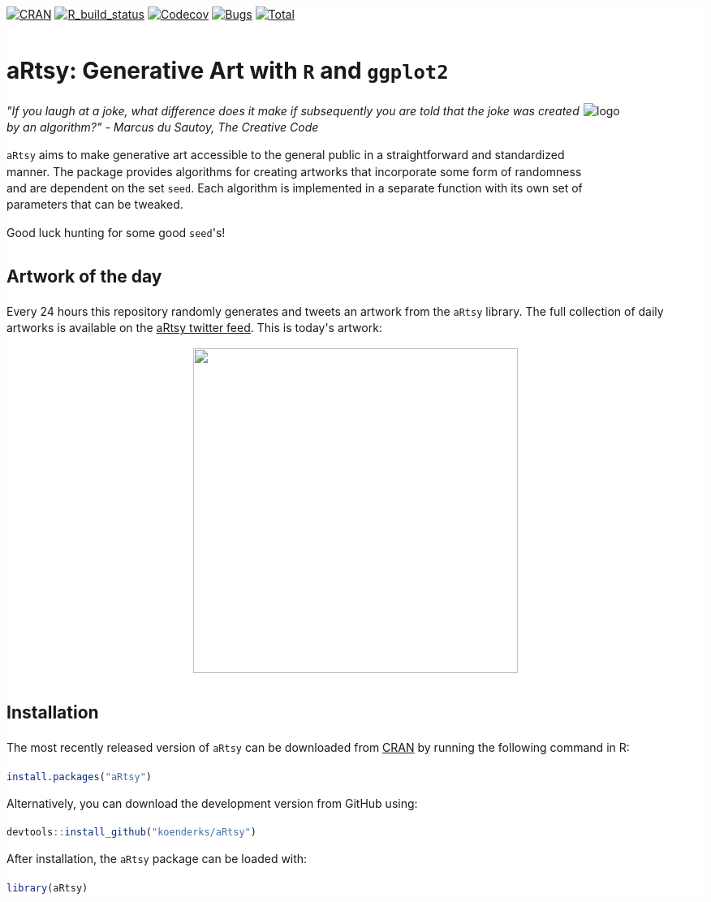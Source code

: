 [![CRAN](https://img.shields.io/cran/v/aRtsy?color=yellow&label=CRAN&logo=r)](https://cran.r-project.org/package=aRtsy)
[![R_build_status](https://github.com/koenderks/aRtsy/workflows/Build/badge.svg)](https://github.com/koenderks/aRtsy/actions)
[![Codecov](https://codecov.io/gh/koenderks/aRtsy/branch/development/graph/badge.svg?token=ZoxIB8p8PW)](https://app.codecov.io/gh/koenderks/aRtsy)
[![Bugs](https://img.shields.io/github/issues/koenderks/aRtsy/bug?label=Bugs&logo=github&logoColor=%23FFF&color=brightgreen)](https://github.com/koenderks/aRtsy/issues?q=is%3Aopen+is%3Aissue+label%3Abug)
[![Total](https://cranlogs.r-pkg.org/badges/grand-total/aRtsy?color=blue)](https://cranlogs.r-pkg.org)

# aRtsy: Generative Art with `R` and `ggplot2`

<img src='https://github.com/koenderks/aRtsy/raw/development/man/figures/logo.png' width='149' height='173' alt='logo' align='right' margin-left='20' margin-right='20'/>

*"If you laugh at a joke, what difference does it make if subsequently you are told that the joke was created by an algorithm?" - Marcus du Sautoy, The Creative Code*

`aRtsy` aims to make generative art accessible to the general public in a straightforward and standardized manner. The package provides algorithms for creating artworks that incorporate some form of randomness and are dependent on the set `seed`. Each algorithm is implemented in a separate function with its own set of parameters that can be tweaked.

Good luck hunting for some good `seed`'s!

## Artwork of the day

Every 24 hours this repository randomly generates and tweets an artwork from the `aRtsy` library. The full collection of daily artworks is available on the [aRtsy twitter feed](https://twitter.com/aRtsy_package). This is today's artwork:

<p align="center">
  <img src='https://github.com/koenderks/aRtsy/raw/development/png/daily.png' width='400' height='400'>
</p>

## Installation

The most recently released version of `aRtsy` can be downloaded from [CRAN](https://cran.r-project.org/package=aRtsy) by running the following command in R:

```r
install.packages("aRtsy")
```

Alternatively, you can download the development version from GitHub using:

```r
devtools::install_github("koenderks/aRtsy")
```

After installation, the `aRtsy` package can be loaded with:

```r
library(aRtsy)
```
